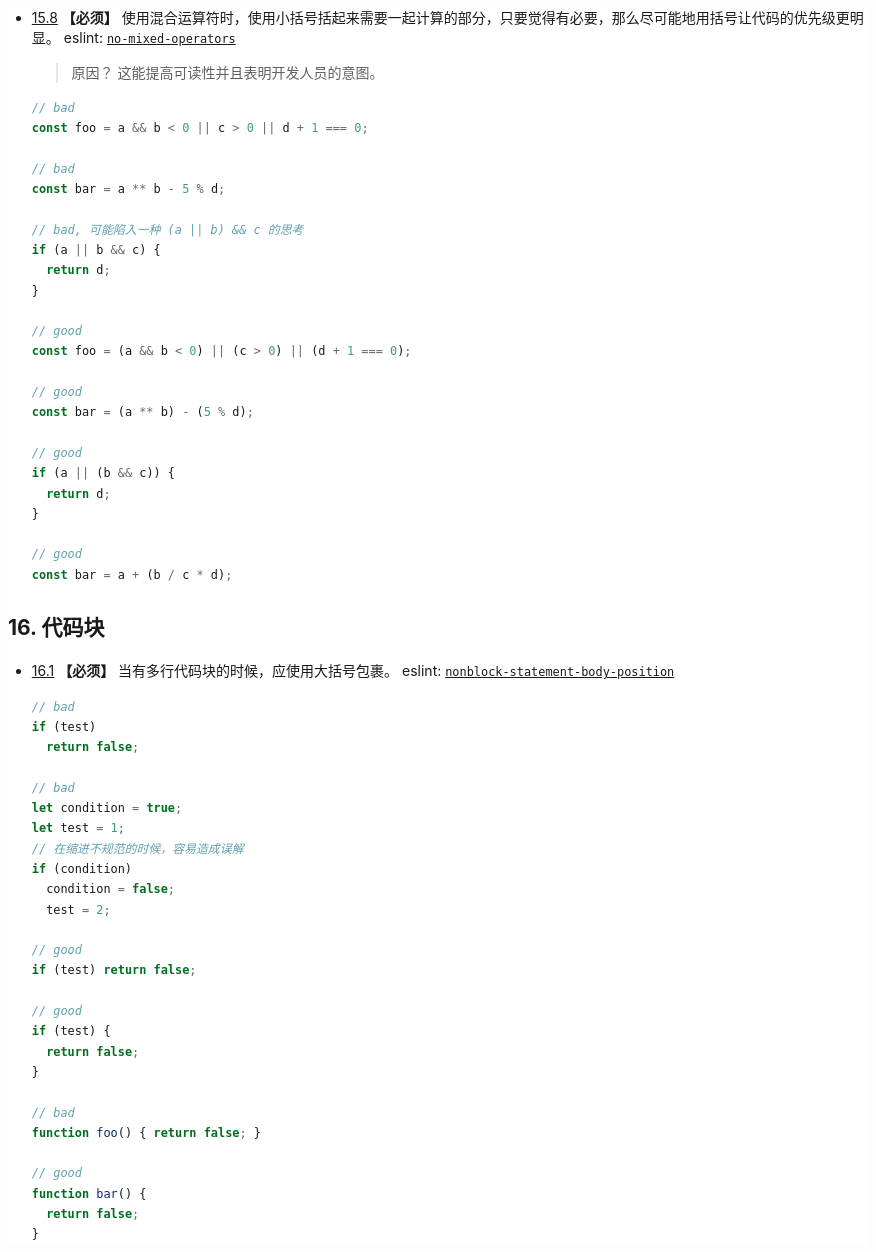 - [15.8](#comparison--no-mixed-operators) **【必须】** 使用混合运算符时，使用小括号括起来需要一起计算的部分，只要觉得有必要，那么尽可能地用括号让代码的优先级更明显。 eslint: [`no-mixed-operators`](https://eslint.org/docs/rules/no-mixed-operators.html)

  > 原因？ 这能提高可读性并且表明开发人员的意图。

  ```javascript
  // bad
  const foo = a && b < 0 || c > 0 || d + 1 === 0;

  // bad
  const bar = a ** b - 5 % d;

  // bad, 可能陷入一种 (a || b) && c 的思考
  if (a || b && c) {
    return d;
  }

  // good
  const foo = (a && b < 0) || (c > 0) || (d + 1 === 0);

  // good
  const bar = (a ** b) - (5 % d);

  // good
  if (a || (b && c)) {
    return d;
  }

  // good
  const bar = a + (b / c * d);
  ```

## 16. 代码块

- [16.1](#blocks--braces) **【必须】** 当有多行代码块的时候，应使用大括号包裹。 eslint: [`nonblock-statement-body-position`](https://eslint.org/docs/rules/nonblock-statement-body-position)

  ```javascript
  // bad
  if (test)
    return false;

  // bad
  let condition = true;
  let test = 1;
  // 在缩进不规范的时候，容易造成误解
  if (condition)
    condition = false;
    test = 2;

  // good
  if (test) return false;

  // good
  if (test) {
    return false;
  }

  // bad
  function foo() { return false; }

  // good
  function bar() {
    return false;
  }
  ```